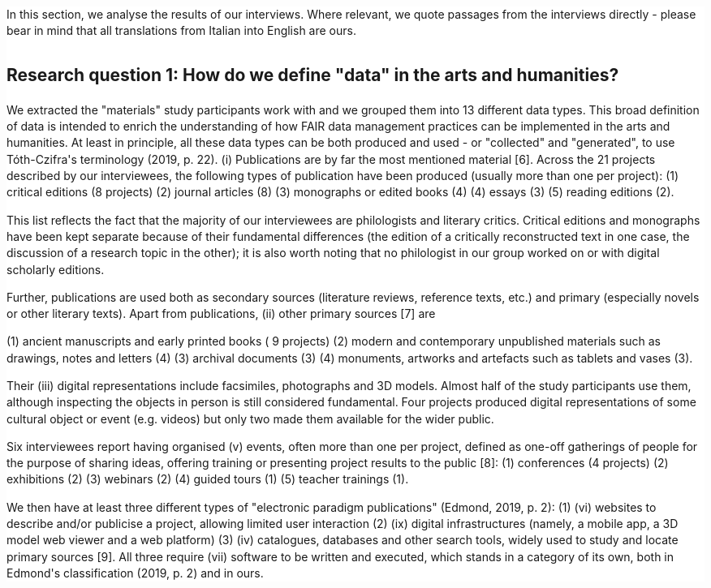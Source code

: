 In this section, we analyse the results of our interviews. Where relevant, we quote passages from the interviews directly - please bear in mind that all translations from Italian into English are ours.

## Research question 1: How do we define "data" in the arts and humanities?

We extracted the "materials" study participants work with and we grouped them into 13 different data types. This broad definition of data is intended to enrich the understanding of how FAIR data management practices can be implemented in the arts and humanities. At least in principle, all these data types can be both produced and used - or "collected" and "generated", to use Tóth-Czifra's terminology (2019, p. 22).
(i) Publications are by far the most mentioned material [6]. Across the 21 projects described by our interviewees, the following types of publication have been produced (usually more than one per project):
(1) critical editions (8 projects)
(2) journal articles (8)
(3) monographs or edited books (4)
(4) essays (3)
(5) reading editions (2).

This list reflects the fact that the majority of our interviewees are philologists and literary critics. Critical editions and monographs have been kept separate because of their fundamental differences (the edition of a critically reconstructed text in one case, the discussion of a research topic in the other); it is also worth noting that no philologist in our group worked on or with digital scholarly editions.

Further, publications are used both as secondary sources (literature reviews, reference texts, etc.) and primary (especially novels or other literary texts). Apart from publications, (ii) other primary sources [7] are

(1) ancient manuscripts and early printed books ( 9 projects)
(2) modern and contemporary unpublished materials such as drawings, notes and letters (4)
(3) archival documents (3)
(4) monuments, artworks and artefacts such as tablets and vases (3).

Their (iii) digital representations include facsimiles, photographs and 3D models. Almost half of the study participants use them, although inspecting the objects in person is still considered fundamental. Four projects produced digital representations of some cultural object or event (e.g. videos) but only two made them available for the wider public.

Six interviewees report having organised (v) events, often more than one per project, defined as one-off gatherings of people for the purpose of sharing ideas, offering training or presenting project results to the public [8]:
(1) conferences (4 projects)
(2) exhibitions (2)
(3) webinars (2)
(4) guided tours (1)
(5) teacher trainings (1).

We then have at least three different types of "electronic paradigm publications" (Edmond, 2019, p. 2):
(1) (vi) websites to describe and/or publicise a project, allowing limited user interaction
(2) (ix) digital infrastructures (namely, a mobile app, a 3D model web viewer and a web platform)
(3) (iv) catalogues, databases and other search tools, widely used to study and locate primary sources [9].
All three require (vii) software to be written and executed, which stands in a category of its own, both in Edmond's classification (2019, p. 2) and in ours.


[^0]:    (C) Bianca Gualandi, Luca Pareschi and Silvio Peroni. Published by Emerald Publishing Limited. This article is published under the Creative Commons Attribution (CC BY 4.0) license. Anyone may reproduce, distribute, translate and create derivative works of this article (for both commercial and noncommercial purposes), subject to full attribution to the original publication and authors. The full terms of this license may be seen at http://creativecommons.org/licences/by/4.0/ legalcode